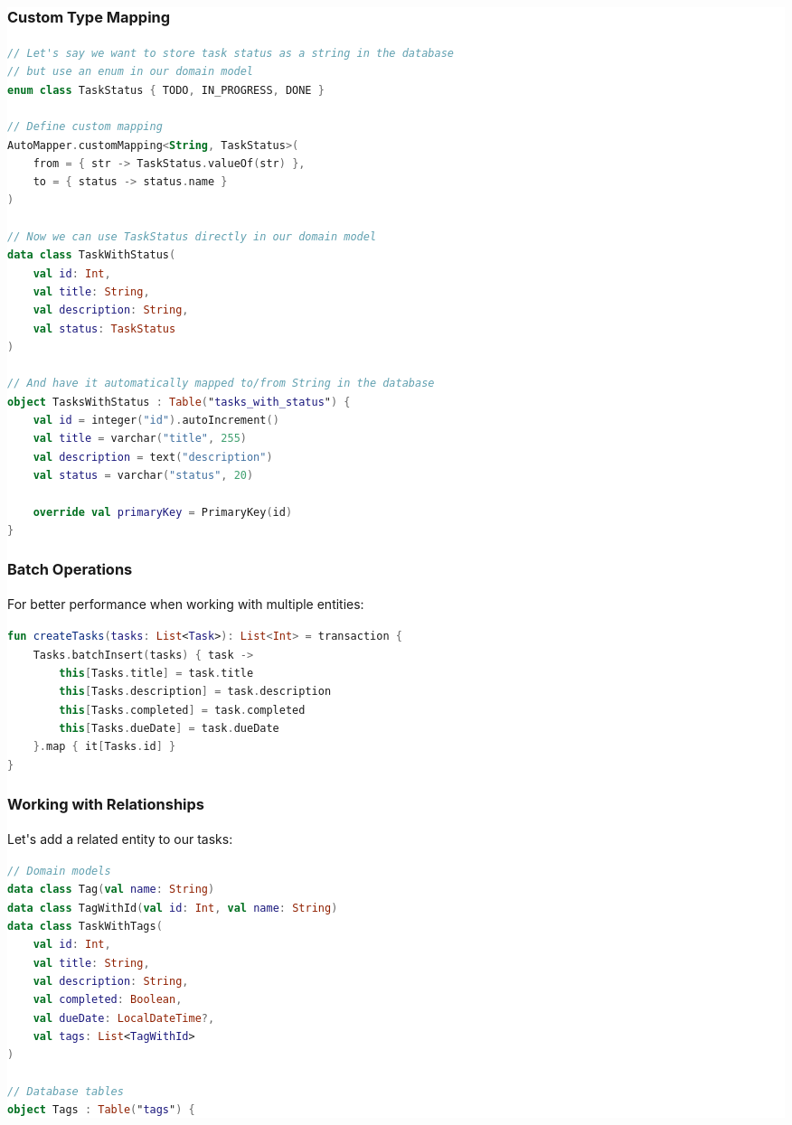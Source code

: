 ### Custom Type Mapping

```kotlin
// Let's say we want to store task status as a string in the database
// but use an enum in our domain model
enum class TaskStatus { TODO, IN_PROGRESS, DONE }

// Define custom mapping
AutoMapper.customMapping<String, TaskStatus>(
    from = { str -> TaskStatus.valueOf(str) },
    to = { status -> status.name }
)

// Now we can use TaskStatus directly in our domain model
data class TaskWithStatus(
    val id: Int,
    val title: String,
    val description: String,
    val status: TaskStatus
)

// And have it automatically mapped to/from String in the database
object TasksWithStatus : Table("tasks_with_status") {
    val id = integer("id").autoIncrement()
    val title = varchar("title", 255)
    val description = text("description")
    val status = varchar("status", 20)
    
    override val primaryKey = PrimaryKey(id)
}
```

### Batch Operations

For better performance when working with multiple entities:

```kotlin
fun createTasks(tasks: List<Task>): List<Int> = transaction {
    Tasks.batchInsert(tasks) { task ->
        this[Tasks.title] = task.title
        this[Tasks.description] = task.description
        this[Tasks.completed] = task.completed
        this[Tasks.dueDate] = task.dueDate
    }.map { it[Tasks.id] }
}
```

### Working with Relationships

Let's add a related entity to our tasks:

```kotlin
// Domain models
data class Tag(val name: String)
data class TagWithId(val id: Int, val name: String)
data class TaskWithTags(
    val id: Int,
    val title: String,
    val description: String,
    val completed: Boolean,
    val dueDate: LocalDateTime?,
    val tags: List<TagWithId>
)

// Database tables
object Tags : Table("tags") {
```